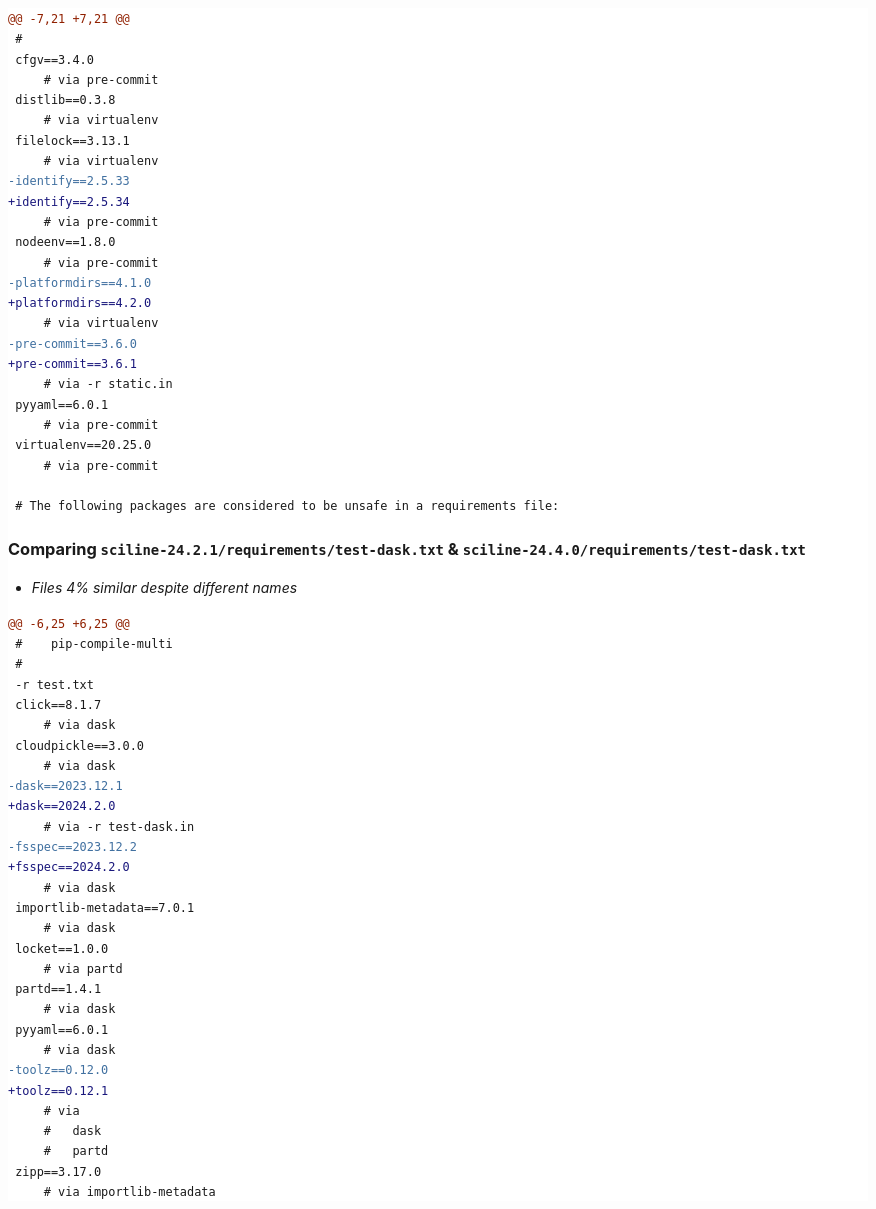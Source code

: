 ```diff
@@ -7,21 +7,21 @@
 #
 cfgv==3.4.0
     # via pre-commit
 distlib==0.3.8
     # via virtualenv
 filelock==3.13.1
     # via virtualenv
-identify==2.5.33
+identify==2.5.34
     # via pre-commit
 nodeenv==1.8.0
     # via pre-commit
-platformdirs==4.1.0
+platformdirs==4.2.0
     # via virtualenv
-pre-commit==3.6.0
+pre-commit==3.6.1
     # via -r static.in
 pyyaml==6.0.1
     # via pre-commit
 virtualenv==20.25.0
     # via pre-commit
 
 # The following packages are considered to be unsafe in a requirements file:
```

### Comparing `sciline-24.2.1/requirements/test-dask.txt` & `sciline-24.4.0/requirements/test-dask.txt`

 * *Files 4% similar despite different names*

```diff
@@ -6,25 +6,25 @@
 #    pip-compile-multi
 #
 -r test.txt
 click==8.1.7
     # via dask
 cloudpickle==3.0.0
     # via dask
-dask==2023.12.1
+dask==2024.2.0
     # via -r test-dask.in
-fsspec==2023.12.2
+fsspec==2024.2.0
     # via dask
 importlib-metadata==7.0.1
     # via dask
 locket==1.0.0
     # via partd
 partd==1.4.1
     # via dask
 pyyaml==6.0.1
     # via dask
-toolz==0.12.0
+toolz==0.12.1
     # via
     #   dask
     #   partd
 zipp==3.17.0
     # via importlib-metadata
```
